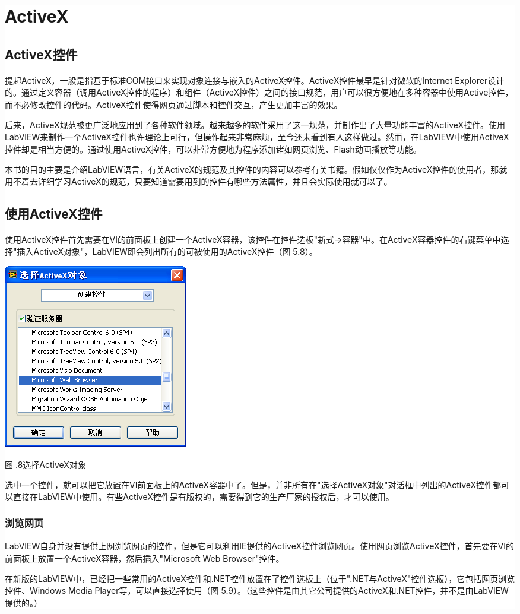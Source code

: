 # ActiveX

## ActiveX控件

提起ActiveX，一般是指基于标准COM接口来实现对象连接与嵌入的ActiveX控件。ActiveX控件最早是针对微软的Internet
Explorer设计的。通过定义容器（调用ActiveX控件的程序）和组件（ActiveX控件）之间的接口规范，用户可以很方便地在多种容器中使用Active控件，而不必修改控件的代码。ActiveX控件使得网页通过脚本和控件交互，产生更加丰富的效果。

后来，ActiveX规范被更广泛地应用到了各种软件领域。越来越多的软件采用了这一规范，并制作出了大量功能丰富的ActiveX控件。使用LabVIEW来制作一个ActiveX控件也许理论上可行，但操作起来非常麻烦，至今还未看到有人这样做过。然而，在LabVIEW中使用ActiveX控件却是相当方便的。通过使用ActiveX控件，可以非常方便地为程序添加诸如网页浏览、Flash动画播放等功能。

本书的目的主要是介绍LabVIEW语言，有关ActiveX的规范及其控件的内容可以参考有关书籍。假如仅仅作为ActiveX控件的使用者，那就用不着去详细学习ActiveX的规范，只要知道需要用到的控件有哪些方法属性，并且会实际使用就可以了。

## 使用ActiveX控件

使用ActiveX控件首先需要在VI的前面板上创建一个ActiveX容器，该控件在控件选板"新式-\>容器"中。在ActiveX容器控件的右键菜单中选择"插入ActiveX对象"，LabVIEW即会列出所有的可被使用的ActiveX控件（图
5.8）。

![](images/image366.png)

图 .8选择ActiveX对象

选中一个控件，就可以把它放置在VI前面板上的ActiveX容器中了。但是，并非所有在"选择ActiveX对象"对话框中列出的ActiveX控件都可以直接在LabVIEW中使用。有些ActiveX控件是有版权的，需要得到它的生产厂家的授权后，才可以使用。

### 浏览网页

LabVIEW自身并没有提供上网浏览网页的控件，但是它可以利用IE提供的ActiveX控件浏览网页。使用网页浏览ActiveX控件，首先要在VI的前面板上放置一个ActiveX容器，然后插入"Microsoft
Web Browser"控件。

在新版的LabVIEW中，已经把一些常用的ActiveX控件和.NET控件放置在了控件选板上（位于".NET与ActiveX"控件选板），它包括网页浏览控件、Windows
Media Player等，可以直接选择使用（图
5.9）。（这些控件是由其它公司提供的ActiveX和.NET控件，并不是由LabVIEW提供的。）
